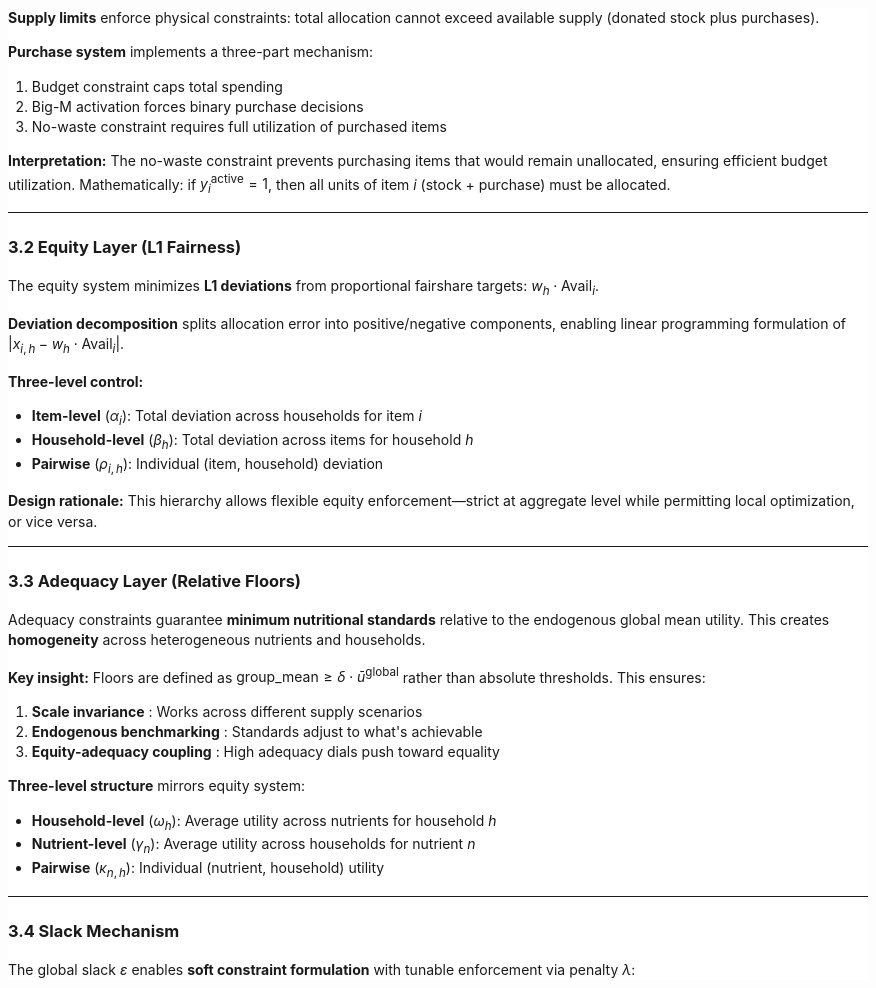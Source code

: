 **Supply limits** enforce physical constraints: total allocation cannot exceed available supply (donated stock plus purchases).

**Purchase system** implements a three-part mechanism:

1. Budget constraint caps total spending
2. Big-M activation forces binary purchase decisions
3. No-waste constraint requires full utilization of purchased items

**Interpretation:** The no-waste constraint prevents purchasing items that would remain unallocated, ensuring efficient budget utilization. Mathematically: if $y_i^{\text{active}} = 1$, then all units of item $i$ (stock + purchase) must be allocated.

---

### 3.2 Equity Layer (L1 Fairness)

The equity system minimizes **L1 deviations** from proportional fairshare targets: $w_h \cdot \text{Avail}_i$.

**Deviation decomposition** splits allocation error into positive/negative components, enabling linear programming formulation of $|x_{i,h} - w_h \cdot \text{Avail}_i|$.

**Three-level control:**

* **Item-level** ($\alpha_i$): Total deviation across households for item $i$
* **Household-level** ($\beta_h$): Total deviation across items for household $h$
* **Pairwise** ($\rho_{i,h}$): Individual (item, household) deviation

**Design rationale:** This hierarchy allows flexible equity enforcement—strict at aggregate level while permitting local optimization, or vice versa.

---

### 3.3 Adequacy Layer (Relative Floors)

Adequacy constraints guarantee **minimum nutritional standards** relative to the endogenous global mean utility. This creates **homogeneity** across heterogeneous nutrients and households.

**Key insight:** Floors are defined as $\text{group_mean} \geq \delta \cdot \bar{u}^{\text{global}}$ rather than absolute thresholds. This ensures:

1. **Scale invariance** : Works across different supply scenarios
2. **Endogenous benchmarking** : Standards adjust to what's achievable
3. **Equity-adequacy coupling** : High adequacy dials push toward equality

**Three-level structure** mirrors equity system:

* **Household-level** ($\omega_h$): Average utility across nutrients for household $h$
* **Nutrient-level** ($\gamma_n$): Average utility across households for nutrient $n$
* **Pairwise** ($\kappa_{n,h}$): Individual (nutrient, household) utility

---

### 3.4 Slack Mechanism

The global slack $\varepsilon$ enables **soft constraint formulation** with tunable enforcement via penalty $\lambda$:
